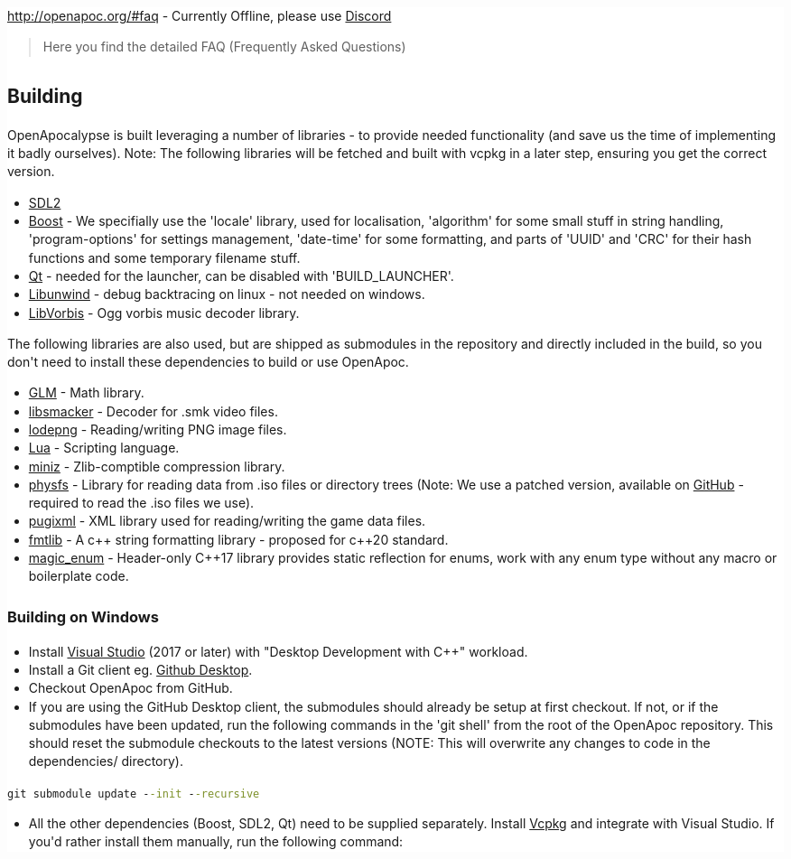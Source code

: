 http://openapoc.org/#faq  - Currently Offline, please use [Discord](https://discord.gg/f8Rayre)
>Here you find the detailed FAQ (Frequently Asked Questions)


## Building

OpenApocalypse is built leveraging a number of libraries - to provide needed functionality (and save us the time of implementing it badly ourselves). 
Note: The following libraries will be fetched and built with vcpkg in a later step, ensuring you get the correct version.

* [SDL2](https://www.libsdl.org)
* [Boost](https://boost.org) - We specifially use the 'locale' library, used for localisation, 'algorithm' for some small stuff in string handling, 'program-options' for settings management, 'date-time' for some formatting, and parts of 'UUID' and 'CRC' for their hash functions and some temporary filename stuff.
* [Qt](https://www.qt.io/) - needed for the launcher, can be disabled with 'BUILD_LAUNCHER'.
* [Libunwind](https://nongnu.org/libunwind/download.html) - debug backtracing on linux - not needed on windows.
* [LibVorbis](https://xiph.org/vorbis/) - Ogg vorbis music decoder library.

The following libraries are also used, but are shipped as submodules in the repository and directly included in the build, so you don't need to install these dependencies to build or use OpenApoc.

* [GLM](https://glm.g-truc.net) - Math library.
* [libsmacker](https://sourceforge.net/projects/libsmacker/) - Decoder for .smk video files.
* [lodepng](https://github.com/lvandeve/lodepng) - Reading/writing PNG image files.
* [Lua](https://www.lua.org/) - Scripting language.
* [miniz](https://github.com/richgel999/miniz) - Zlib-comptible compression library.
* [physfs](https://icculus.org/physfs/) - Library for reading data from .iso files or directory trees (Note: We use a patched version, available on [GitHub](https://github.com/JonnyH/physfs-hg-import/tree/fix-iso) - required to read the .iso files we use).
* [pugixml](https://pugixml.org) - XML library used for reading/writing the game data files.
* [fmtlib](https://github.com/fmtlib/fmt) - A c++ string formatting library - proposed for c++20 standard.
* [magic_enum](https://github.com/Neargye/magic_enum) - Header-only C++17 library provides static reflection for enums, work with any enum type without any macro or boilerplate code.


### Building on Windows

* Install [Visual Studio](https://visualstudio.microsoft.com/vs/) (2017 or later) with "Desktop Development with C++" workload.
* Install a Git client eg. [Github Desktop](https://desktop.github.com/).
* Checkout OpenApoc from GitHub.
* If you are using the GitHub Desktop client, the submodules should already be setup at first checkout. If not, or if the submodules have been updated, run the following commands in the 'git shell' from the root of the OpenApoc repository. This should reset the submodule checkouts to the latest versions (NOTE: This will overwrite any changes to code in the dependencies/ directory).

```cmd
git submodule update --init --recursive
```

* All the other dependencies (Boost, SDL2, Qt) need to be supplied separately. Install [Vcpkg](https://github.com/Microsoft/vcpkg) and integrate with Visual Studio. If you'd rather install them manually, run the following command:

